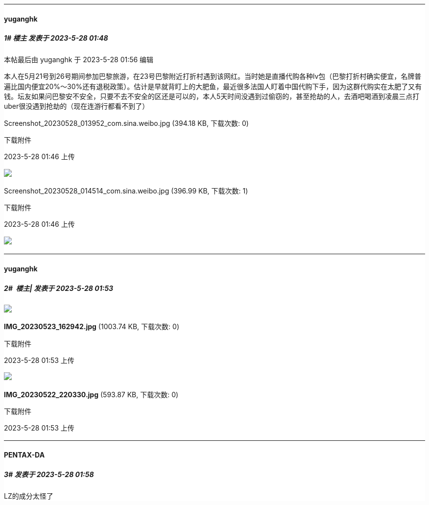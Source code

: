 
*****

####  yuganghk  
##### 1#       楼主       发表于 2023-5-28 01:48

 本帖最后由 yuganghk 于 2023-5-28 01:56 编辑 

本人在5月21号到26号期间参加巴黎旅游，在23号巴黎附近打折村遇到该网红。当时她是直播代购各种lv包（巴黎打折村确实便宜，名牌普遍比国内便宜20%～30%还有退税政策）。估计是早就背盯上的大肥鱼，最近很多法国人盯着中国代购下手，因为这群代购实在太肥了又有钱。坛友如果问巴黎安不安全，只要不去不安全的区还是可以的，本人5天时间没遇到过偷窃的，甚至抢劫的人，去酒吧喝酒到凌晨三点打uber很没遇到抢劫的（现在连游行都看不到了）

Screenshot_20230528_013952_com.sina.weibo.jpg
(394.18 KB, 下载次数: 0)

下载附件

2023-5-28 01:46 上传

<img src="https://img.saraba1st.com/forum/202305/28/014600tgxgrytg0ezgls6l.jpg" referrerpolicy="no-referrer">

Screenshot_20230528_014514_com.sina.weibo.jpg
(396.99 KB, 下载次数: 1)

下载附件

2023-5-28 01:46 上传

<img src="https://img.saraba1st.com/forum/202305/28/014600qgqq70119y0r7cul.jpg" referrerpolicy="no-referrer">

*****

####  yuganghk  
##### 2#         楼主| 发表于 2023-5-28 01:53

<img src="https://img.saraba1st.com/forum/202305/28/015340xjb7hdvibo897phs.jpg" referrerpolicy="no-referrer">

<strong>IMG_20230523_162942.jpg</strong> (1003.74 KB, 下载次数: 0)

下载附件

2023-5-28 01:53 上传

<img src="https://img.saraba1st.com/forum/202305/28/015343nghl62sl0s1nenjf.jpg" referrerpolicy="no-referrer">

<strong>IMG_20230522_220330.jpg</strong> (593.87 KB, 下载次数: 0)

下载附件

2023-5-28 01:53 上传

*****

####  PENTAX-DA  
##### 3#       发表于 2023-5-28 01:58

LZ的成分太怪了
